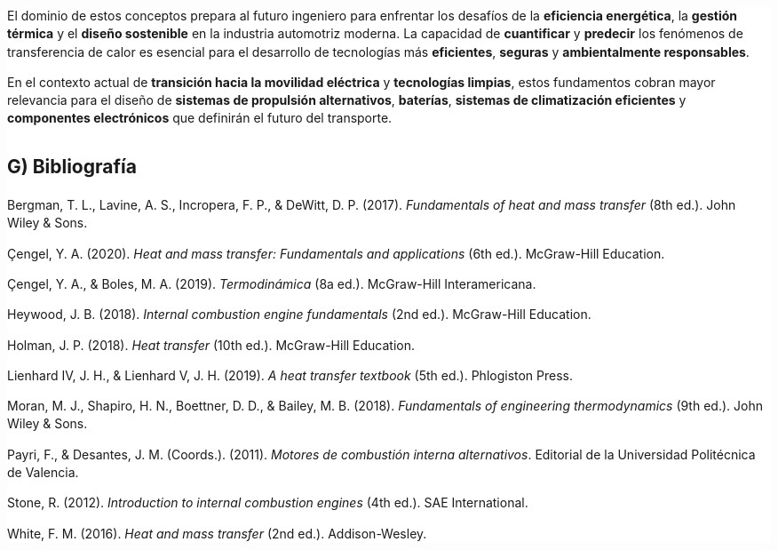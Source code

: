 El dominio de estos conceptos prepara al futuro ingeniero para enfrentar los desafíos de la **eficiencia energética**, la **gestión térmica** y el **diseño sostenible** en la industria automotriz moderna. La capacidad de **cuantificar** y **predecir** los fenómenos de transferencia de calor es esencial para el desarrollo de tecnologías más **eficientes**, **seguras** y **ambientalmente responsables**.

En el contexto actual de **transición hacia la movilidad eléctrica** y **tecnologías limpias**, estos fundamentos cobran mayor relevancia para el diseño de **sistemas de propulsión alternativos**, **baterías**, **sistemas de climatización eficientes** y **componentes electrónicos** que definirán el futuro del transporte.

## G) Bibliografía

Bergman, T. L., Lavine, A. S., Incropera, F. P., & DeWitt, D. P. (2017). *Fundamentals of heat and mass transfer* (8th ed.). John Wiley & Sons.

Çengel, Y. A. (2020). *Heat and mass transfer: Fundamentals and applications* (6th ed.). McGraw-Hill Education.

Çengel, Y. A., & Boles, M. A. (2019). *Termodinámica* (8a ed.). McGraw-Hill Interamericana.

Heywood, J. B. (2018). *Internal combustion engine fundamentals* (2nd ed.). McGraw-Hill Education.

Holman, J. P. (2018). *Heat transfer* (10th ed.). McGraw-Hill Education.

Lienhard IV, J. H., & Lienhard V, J. H. (2019). *A heat transfer textbook* (5th ed.). Phlogiston Press.

Moran, M. J., Shapiro, H. N., Boettner, D. D., & Bailey, M. B. (2018). *Fundamentals of engineering thermodynamics* (9th ed.). John Wiley & Sons.

Payri, F., & Desantes, J. M. (Coords.). (2011). *Motores de combustión interna alternativos*. Editorial de la Universidad Politécnica de Valencia.

Stone, R. (2012). *Introduction to internal combustion engines* (4th ed.). SAE International.

White, F. M. (2016). *Heat and mass transfer* (2nd ed.). Addison-Wesley.